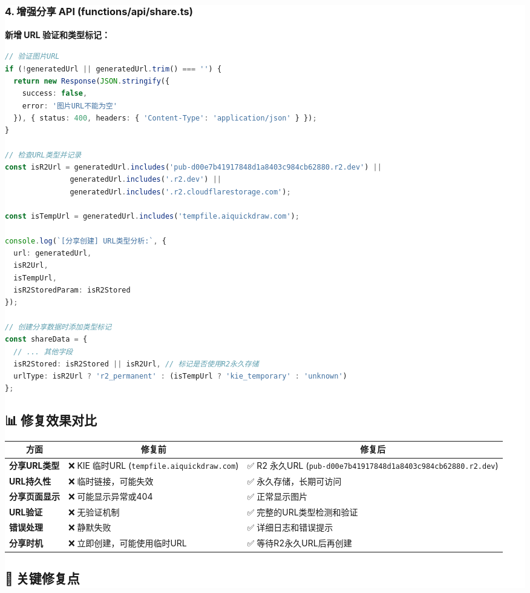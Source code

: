 ### 4. 增强分享 API (functions/api/share.ts)

**新增 URL 验证和类型标记：**
```typescript
// 验证图片URL
if (!generatedUrl || generatedUrl.trim() === '') {
  return new Response(JSON.stringify({
    success: false,
    error: '图片URL不能为空'
  }), { status: 400, headers: { 'Content-Type': 'application/json' } });
}

// 检查URL类型并记录
const isR2Url = generatedUrl.includes('pub-d00e7b41917848d1a8403c984cb62880.r2.dev') || 
               generatedUrl.includes('.r2.dev') || 
               generatedUrl.includes('.r2.cloudflarestorage.com');

const isTempUrl = generatedUrl.includes('tempfile.aiquickdraw.com');

console.log(`[分享创建] URL类型分析:`, {
  url: generatedUrl,
  isR2Url,
  isTempUrl,
  isR2StoredParam: isR2Stored
});

// 创建分享数据时添加类型标记
const shareData = {
  // ... 其他字段
  isR2Stored: isR2Stored || isR2Url, // 标记是否使用R2永久存储
  urlType: isR2Url ? 'r2_permanent' : (isTempUrl ? 'kie_temporary' : 'unknown')
};
```

## 📊 修复效果对比

| 方面 | 修复前 | 修复后 |
|------|--------|--------|
| **分享URL类型** | ❌ KIE 临时URL (`tempfile.aiquickdraw.com`) | ✅ R2 永久URL (`pub-d00e7b41917848d1a8403c984cb62880.r2.dev`) |
| **URL持久性** | ❌ 临时链接，可能失效 | ✅ 永久存储，长期可访问 |
| **分享页面显示** | ❌ 可能显示异常或404 | ✅ 正常显示图片 |
| **URL验证** | ❌ 无验证机制 | ✅ 完整的URL类型检测和验证 |
| **错误处理** | ❌ 静默失败 | ✅ 详细日志和错误提示 |
| **分享时机** | ❌ 立即创建，可能使用临时URL | ✅ 等待R2永久URL后再创建 |

## 🔧 关键修复点
